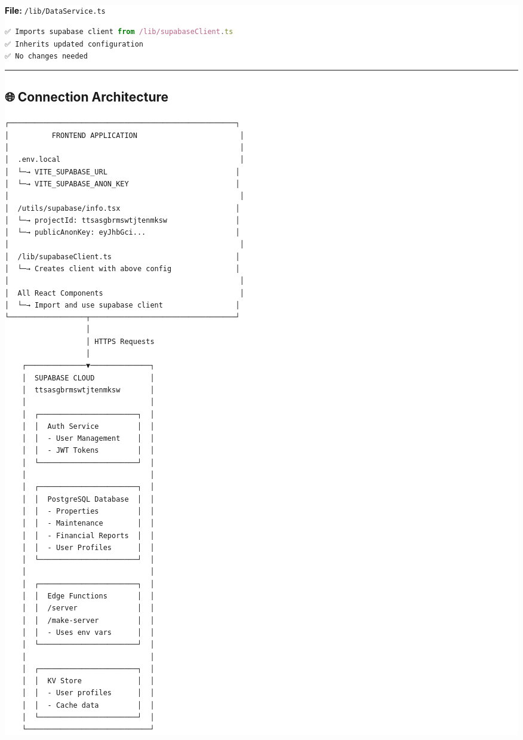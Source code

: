 **File:** `/lib/DataService.ts`
```typescript
✅ Imports supabase client from /lib/supabaseClient.ts
✅ Inherits updated configuration
✅ No changes needed
```

---

## 🌐 Connection Architecture

```
┌─────────────────────────────────────────────────────┐
│          FRONTEND APPLICATION                        │
│                                                      │
│  .env.local                                          │
│  └─→ VITE_SUPABASE_URL                              │
│  └─→ VITE_SUPABASE_ANON_KEY                         │
│                                                      │
│  /utils/supabase/info.tsx                           │
│  └─→ projectId: ttsasgbrmswtjtenmksw                │
│  └─→ publicAnonKey: eyJhbGci...                     │
│                                                      │
│  /lib/supabaseClient.ts                             │
│  └─→ Creates client with above config               │
│                                                      │
│  All React Components                                │
│  └─→ Import and use supabase client                 │
└──────────────────┬──────────────────────────────────┘
                   │
                   │ HTTPS Requests
                   │
    ┌──────────────▼──────────────┐
    │  SUPABASE CLOUD             │
    │  ttsasgbrmswtjtenmksw       │
    │                             │
    │  ┌───────────────────────┐  │
    │  │  Auth Service         │  │
    │  │  - User Management    │  │
    │  │  - JWT Tokens         │  │
    │  └───────────────────────┘  │
    │                             │
    │  ┌───────────────────────┐  │
    │  │  PostgreSQL Database  │  │
    │  │  - Properties         │  │
    │  │  - Maintenance        │  │
    │  │  - Financial Reports  │  │
    │  │  - User Profiles      │  │
    │  └───────────────────────┘  │
    │                             │
    │  ┌───────────────────────┐  │
    │  │  Edge Functions       │  │
    │  │  /server              │  │
    │  │  /make-server         │  │
    │  │  - Uses env vars      │  │
    │  └───────────────────────┘  │
    │                             │
    │  ┌───────────────────────┐  │
    │  │  KV Store             │  │
    │  │  - User profiles      │  │
    │  │  - Cache data         │  │
    │  └───────────────────────┘  │
    └─────────────────────────────┘
```
